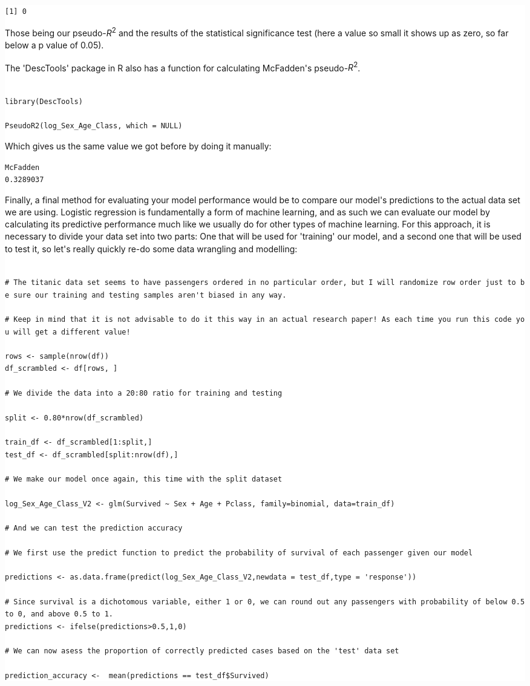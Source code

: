 ```
[1] 0

```
Those being our pseudo-$R^2$ and the results of the statistical significance test (here a value so small it shows up as zero, so far below a p value of $0.05$).

The 'DescTools' package in R also has a function for calculating McFadden's pseudo-$R^2$.

```{r}

library(DescTools)

PseudoR2(log_Sex_Age_Class, which = NULL)

```

Which gives us the same value we got before by doing it manually:

```
McFadden 
0.3289037 
```

Finally, a final method for evaluating your model performance would be to compare our model's predictions to the actual data set we are using. Logistic regression is fundamentally a form of machine learning, and as such we can evaluate our model by calculating its predictive performance much like we usually do for other types of machine learning. For this approach, it is necessary to divide your data set into two parts: One that will be used for 'training' our model, and a second one that will be used to test it, so let's really quickly re-do some data wrangling and modelling:

```{r}

# The titanic data set seems to have passengers ordered in no particular order, but I will randomize row order just to be sure our training and testing samples aren't biased in any way. 

# Keep in mind that it is not advisable to do it this way in an actual research paper! As each time you run this code you will get a different value!

rows <- sample(nrow(df))
df_scrambled <- df[rows, ]

# We divide the data into a 20:80 ratio for training and testing

split <- 0.80*nrow(df_scrambled)

train_df <- df_scrambled[1:split,]
test_df <- df_scrambled[split:nrow(df),]

# We make our model once again, this time with the split dataset

log_Sex_Age_Class_V2 <- glm(Survived ~ Sex + Age + Pclass, family=binomial, data=train_df)

# And we can test the prediction accuracy

# We first use the predict function to predict the probability of survival of each passenger given our model

predictions <- as.data.frame(predict(log_Sex_Age_Class_V2,newdata = test_df,type = 'response')) 

# Since survival is a dichotomous variable, either 1 or 0, we can round out any passengers with probability of below 0.5 to 0, and above 0.5 to 1.
predictions <- ifelse(predictions>0.5,1,0)

# We can now asess the proportion of correctly predicted cases based on the 'test' data set

prediction_accuracy <-  mean(predictions == test_df$Survived)

```